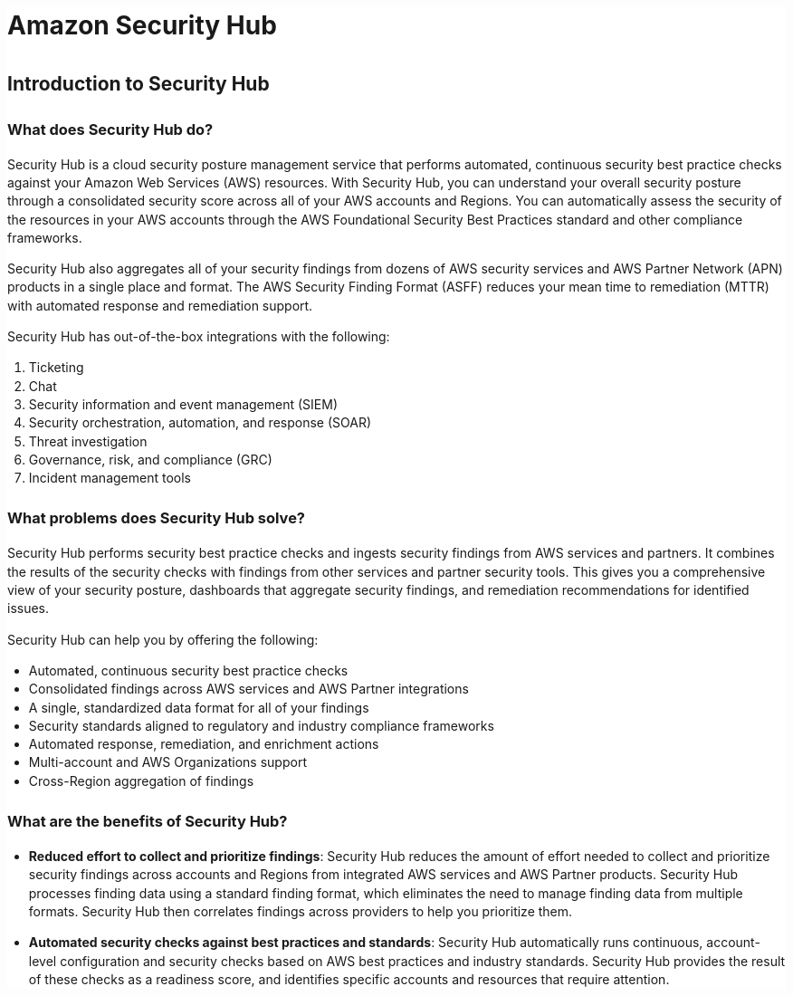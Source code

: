 # Amazon Security Hub

## Introduction to Security Hub

### What does Security Hub do?

Security Hub is a cloud security posture management service that performs automated, continuous security best practice checks against your Amazon Web Services (AWS) resources. With Security Hub, you can understand your overall security posture through a consolidated security score across all of your AWS accounts and Regions. You can automatically assess the security of the resources in your AWS accounts through the AWS Foundational Security Best Practices standard and other compliance frameworks.

Security Hub also aggregates all of your security findings from dozens of AWS security services and AWS Partner Network (APN) products in a single place and format. The AWS Security Finding Format (ASFF) reduces your mean time to remediation (MTTR) with automated response and remediation support. 

Security Hub has out-of-the-box integrations with the following:
1. Ticketing
2. Chat
3. Security information and event management (SIEM)
4. Security orchestration, automation, and response (SOAR)
5. Threat investigation
6. Governance, risk, and compliance (GRC)
7. Incident management tools

### What problems does Security Hub solve?

Security Hub performs security best practice checks and ingests security findings from AWS services and partners. It combines the results of the security checks with findings from other services and partner security tools. This gives you a comprehensive view of your security posture, dashboards that aggregate security findings, and remediation recommendations for identified issues.

Security Hub can help you by offering the following:
- Automated, continuous security best practice checks
- Consolidated findings across AWS services and AWS Partner integrations
- A single, standardized data format for all of your findings
- Security standards aligned to regulatory and industry compliance frameworks
- Automated response, remediation, and enrichment actions
- Multi-account and AWS Organizations support
- Cross-Region aggregation of findings

### What are the benefits of Security Hub?
- **Reduced effort to collect and prioritize findings**: Security Hub reduces the amount of effort needed to collect and prioritize security findings across accounts and Regions from integrated AWS services and AWS Partner products. Security Hub processes finding data using a standard finding format, which eliminates the need to manage finding data from multiple formats. Security Hub then correlates findings across providers to help you prioritize them.

- **Automated security checks against best practices and standards**: Security Hub automatically runs continuous, account-level configuration and security checks based on AWS best practices and industry standards. Security Hub provides the result of these checks as a readiness score, and identifies specific accounts and resources that require attention.
